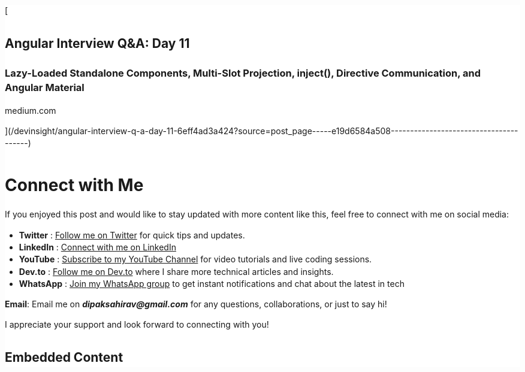 [

## Angular Interview Q&A: Day 11

### Lazy-Loaded Standalone Components, Multi-Slot Projection, inject(), Directive Communication, and Angular Material

medium.com



](/devinsight/angular-interview-q-a-day-11-6eff4ad3a424?source=post_page-----e19d6584a508---------------------------------------)

# Connect with Me

If you enjoyed this post and would like to stay updated with more content like this, feel free to connect with me on social media:

-   **Twitter** : [Follow me on Twitter](https://x.com/DipakAhirav) for quick tips and updates.
-   **LinkedIn** : [Connect with me on LinkedIn](https://www.linkedin.com/in/dipak-ahirav-606bba128/)
-   **YouTube** : [Subscribe to my YouTube Channel](https://www.youtube.com/@DevDivewithDipak?sub_confirmation=1) for video tutorials and live coding sessions.
-   **Dev.to** : [Follow me on Dev.to](https://dev.to/dipakahirav) where I share more technical articles and insights.
-   **WhatsApp** : [Join my WhatsApp group](https://whatsapp.com/channel/0029Vagey2cE50UnVcHGAw3p) to get instant notifications and chat about the latest in tech

**Email**: Email me on **_dipaksahirav@gmail.com_** for any questions, collaborations, or just to say hi!

I appreciate your support and look forward to connecting with you!

## Embedded Content